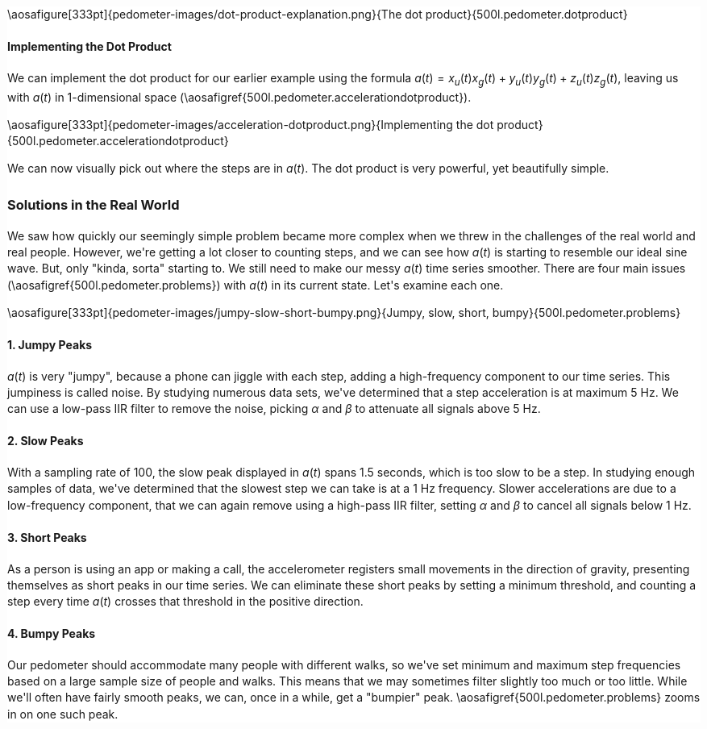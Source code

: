 \aosafigure[333pt]{pedometer-images/dot-product-explanation.png}{The dot product}{500l.pedometer.dotproduct}


#### Implementing the Dot Product

We can implement the dot product for our earlier example using the formula $a(t) = x_{u}(t)x_{g}(t) + y_{u}(t)y_{g}(t) + z_{u}(t)z_{g}(t)$, leaving us with $a(t)$ in 1-dimensional space (\aosafigref{500l.pedometer.accelerationdotproduct}).

\aosafigure[333pt]{pedometer-images/acceleration-dotproduct.png}{Implementing the dot product}{500l.pedometer.accelerationdotproduct}

We can now visually pick out where the steps are in $a(t)$. The dot product is very powerful, yet beautifully simple.

### Solutions in the Real World

We saw how quickly our seemingly simple problem became more complex when we threw in the challenges of the real world and real people. However, we're getting a lot closer to counting steps, and we can see how $a(t)$ is starting to resemble our ideal sine wave. But, only "kinda, sorta" starting to. We still need to make our messy $a(t)$ time series smoother. There are four main issues (\aosafigref{500l.pedometer.problems}) with $a(t)$ in its current state. Let's examine each one.

\aosafigure[333pt]{pedometer-images/jumpy-slow-short-bumpy.png}{Jumpy, slow, short, bumpy}{500l.pedometer.problems}


#### 1. Jumpy Peaks

$a(t)$ is very "jumpy", because a phone can jiggle with each step, adding a high-frequency component to our time series. This jumpiness is called noise. By studying numerous data sets, we've determined that a step acceleration is at maximum 5 Hz. We can use a low-pass IIR filter to remove the noise, picking $\alpha$ and $\beta$ to attenuate all signals above 5 Hz.

#### 2. Slow Peaks

With a sampling rate of 100, the slow peak displayed in $a(t)$ spans 1.5 seconds, which is too slow to be a step. In studying enough samples of data, we've determined that the slowest step we can take is at a 1 Hz frequency. Slower accelerations are due to a low-frequency component, that we can again remove using a high-pass IIR filter, setting $\alpha$ and $\beta$ to cancel all signals below 1 Hz.

#### 3. Short Peaks

As a person is using an app or making a call, the accelerometer registers small movements in the direction of gravity, presenting themselves as short peaks in our time series. We can eliminate these short peaks by setting a minimum threshold, and counting a step every time $a(t)$ crosses that threshold in the positive direction.

#### 4. Bumpy Peaks

Our pedometer should accommodate many people with different walks, so we've set minimum and maximum step frequencies based on a large sample size of people and walks. This means that we may sometimes filter slightly too much or too little. While we'll often have fairly smooth peaks, we can, once in a while, get a "bumpier" peak. \aosafigref{500l.pedometer.problems} zooms in on one such peak.
